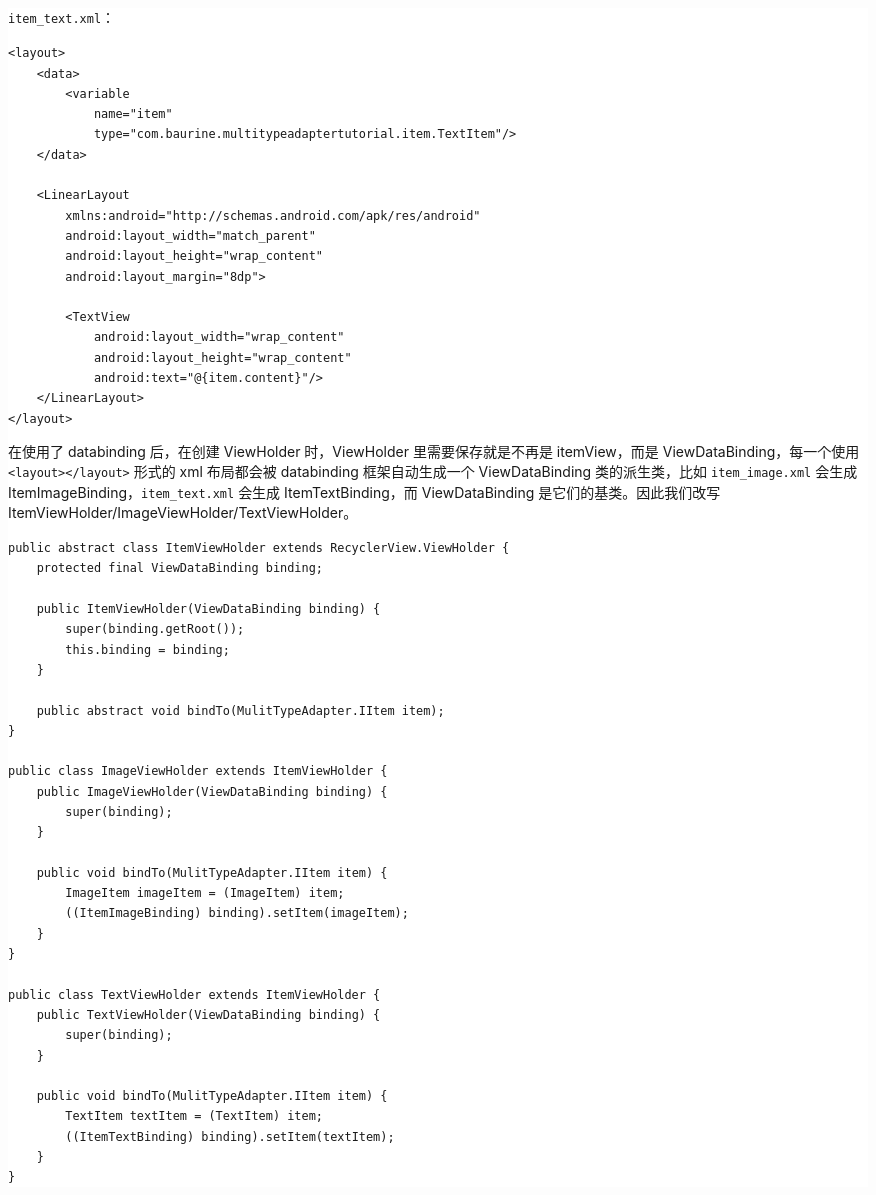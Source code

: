 `item_text.xml`：

    <layout>
        <data>
            <variable
                name="item"
                type="com.baurine.multitypeadaptertutorial.item.TextItem"/>
        </data>

        <LinearLayout
            xmlns:android="http://schemas.android.com/apk/res/android"
            android:layout_width="match_parent"
            android:layout_height="wrap_content"
            android:layout_margin="8dp">

            <TextView
                android:layout_width="wrap_content"
                android:layout_height="wrap_content"
                android:text="@{item.content}"/>
        </LinearLayout>
    </layout>

在使用了 databinding 后，在创建 ViewHolder 时，ViewHolder 里需要保存就是不再是 itemView，而是 ViewDataBinding，每一个使用 `<layout></layout>` 形式的 xml 布局都会被 databinding 框架自动生成一个 ViewDataBinding 类的派生类，比如 `item_image.xml` 会生成 ItemImageBinding，`item_text.xml` 会生成 ItemTextBinding，而 ViewDataBinding 是它们的基类。因此我们改写 ItemViewHolder/ImageViewHolder/TextViewHolder。

    public abstract class ItemViewHolder extends RecyclerView.ViewHolder {
        protected final ViewDataBinding binding;

        public ItemViewHolder(ViewDataBinding binding) {
            super(binding.getRoot());
            this.binding = binding;
        }

        public abstract void bindTo(MulitTypeAdapter.IItem item);
    }

    public class ImageViewHolder extends ItemViewHolder {
        public ImageViewHolder(ViewDataBinding binding) {
            super(binding);
        }

        public void bindTo(MulitTypeAdapter.IItem item) {
            ImageItem imageItem = (ImageItem) item;
            ((ItemImageBinding) binding).setItem(imageItem);
        }
    }

    public class TextViewHolder extends ItemViewHolder {
        public TextViewHolder(ViewDataBinding binding) {
            super(binding);
        }

        public void bindTo(MulitTypeAdapter.IItem item) {
            TextItem textItem = (TextItem) item;
            ((ItemTextBinding) binding).setItem(textItem);
        }
    }
